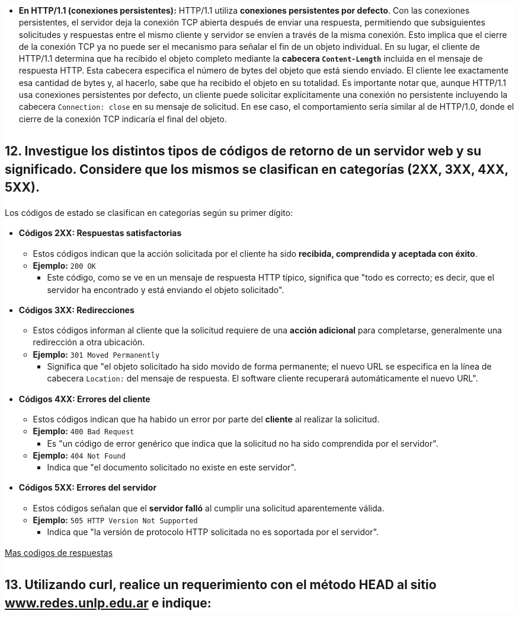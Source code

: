 - **En HTTP/1.1 (conexiones persistentes):**
  HTTP/1.1 utiliza **conexiones persistentes por defecto**. Con las conexiones persistentes, el servidor deja la conexión TCP abierta después de enviar una respuesta, permitiendo que subsiguientes solicitudes y respuestas entre el mismo cliente y servidor se envíen a través de la misma conexión. Esto implica que el cierre de la conexión TCP ya no puede ser el mecanismo para señalar el fin de un objeto individual.
  En su lugar, el cliente de HTTP/1.1 determina que ha recibido el objeto completo mediante la **cabecera `Content-Length`** incluida en el mensaje de respuesta HTTP. Esta cabecera especifica el número de bytes del objeto que está siendo enviado. El cliente lee exactamente esa cantidad de bytes y, al hacerlo, sabe que ha recibido el objeto en su totalidad.
  Es importante notar que, aunque HTTP/1.1 usa conexiones persistentes por defecto, un cliente puede solicitar explícitamente una conexión no persistente incluyendo la cabecera `Connection: close` en su mensaje de solicitud. En ese caso, el comportamiento sería similar al de HTTP/1.0, donde el cierre de la conexión TCP indicaría el final del objeto.

## 12. Investigue los distintos tipos de códigos de retorno de un servidor web y su significado. Considere que los mismos se clasifican en categorías (2XX, 3XX, 4XX, 5XX).

Los códigos de estado se clasifican en categorías según su primer dígito:

- **Códigos 2XX: Respuestas satisfactorias**
  - Estos códigos indican que la acción solicitada por el cliente ha sido **recibida, comprendida y aceptada con éxito**.
  - **Ejemplo:** `200 OK`
    - Este código, como se ve en un mensaje de respuesta HTTP típico, significa que "todo es correcto; es decir, que el servidor ha encontrado y está enviando el objeto solicitado".

- **Códigos 3XX: Redirecciones**
  - Estos códigos informan al cliente que la solicitud requiere de una **acción adicional** para completarse, generalmente una redirección a otra ubicación.
  - **Ejemplo:** `301 Moved Permanently`
    - Significa que "el objeto solicitado ha sido movido de forma permanente; el nuevo URL se especifica en la línea de cabecera `Location:` del mensaje de respuesta. El software cliente recuperará automáticamente el nuevo URL".

- **Códigos 4XX: Errores del cliente**
  - Estos códigos indican que ha habido un error por parte del **cliente** al realizar la solicitud.
  - **Ejemplo:** `400 Bad Request`
    - Es "un código de error genérico que indica que la solicitud no ha sido comprendida por el servidor".
  - **Ejemplo:** `404 Not Found`
    - Indica que "el documento solicitado no existe en este servidor".

- **Códigos 5XX: Errores del servidor**
  - Estos códigos señalan que el **servidor falló** al cumplir una solicitud aparentemente válida.
  - **Ejemplo:** `505 HTTP Version Not Supported`
    - Indica que "la versión de protocolo HTTP solicitada no es soportada por el servidor".

[Mas codigos de respuestas](https://developer.mozilla.org/es/docs/Web/HTTP/Reference/Status)

## 13. Utilizando curl, realice un requerimiento con el método HEAD al sitio www.redes.unlp.edu.ar e indique:
